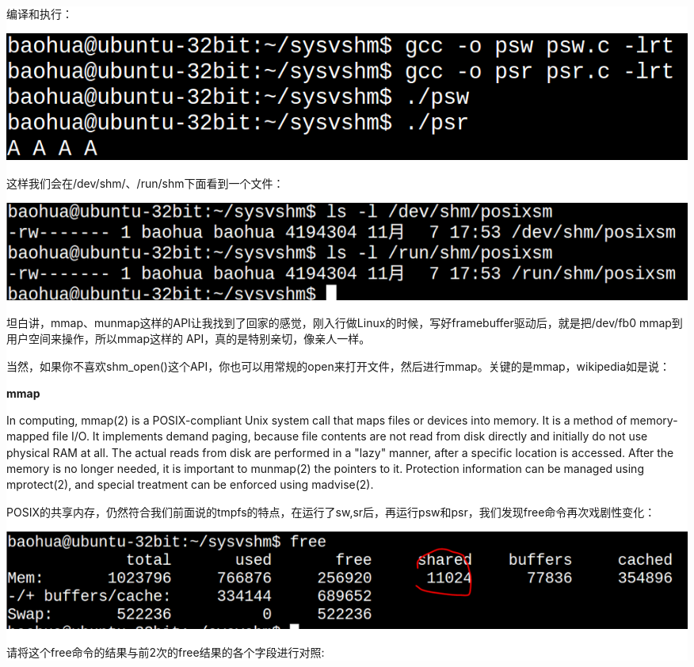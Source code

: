 编译和执行：

![](assets/1750602749-f7433310f6c47be2d50b3a5c14dc76c6.png)

这样我们会在/dev/shm/、/run/shm下面看到一个文件：

![](assets/1750602749-679ff2f3f9c3ca7bbed97fc36aac4e10.png)

坦白讲，mmap、munmap这样的API让我找到了回家的感觉，刚入行做Linux的时候，写好framebuffer驱动后，就是把/dev/fb0 mmap到用户空间来操作，所以mmap这样的 API，真的是特别亲切，像亲人一样。

当然，如果你不喜欢shm\_open()这个API，你也可以用常规的open来打开文件，然后进行mmap。关键的是mmap，wikipedia如是说：

**mmap**

In computing, mmap(2) is a POSIX-compliant Unix system call that maps files or devices into memory. It is a method of memory-mapped file I/O. It implements demand paging, because file contents are not read from disk directly and initially do not use physical RAM at all. The actual reads from disk are performed in a "lazy" manner, after a specific location is accessed. After the memory is no longer needed, it is important to munmap(2) the pointers to it. Protection information can be managed using mprotect(2), and special treatment can be enforced using madvise(2).

POSIX的共享内存，仍然符合我们前面说的tmpfs的特点，在运行了sw,sr后，再运行psw和psr，我们发现free命令再次戏剧性变化：

![](assets/1750602749-caad104c3a20dc96b6e3f3e73b0a226a.png)

请将这个free命令的结果与前2次的free结果的各个字段进行对照:
